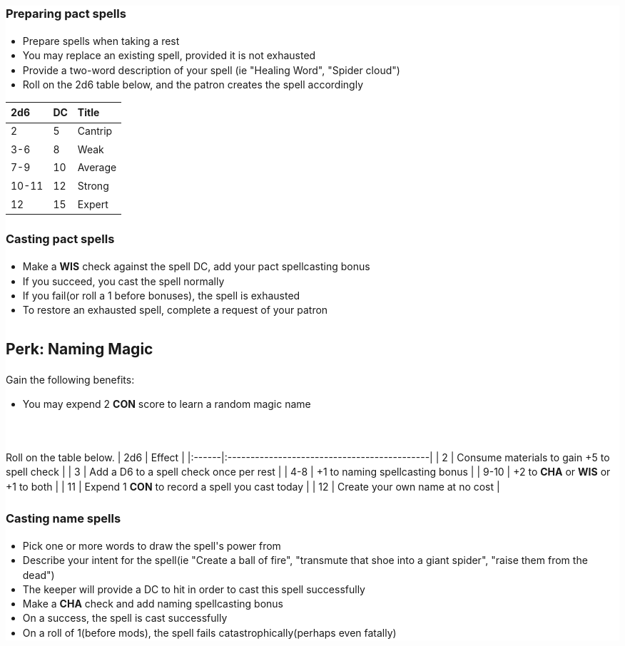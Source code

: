 ### Preparing pact spells
- Prepare spells when taking a rest
- You may replace an existing spell, provided it is not exhausted
- Provide a two-word description of your spell (ie "Healing Word", "Spider cloud")
- Roll on the 2d6 table below, and the patron creates the spell accordingly

| 2d6   | DC | Title   |
|:------|:---|:--------|
| 2     |  5 | Cantrip |
| 3-6   |  8 | Weak    |
| 7-9   | 10 | Average |
| 10-11 | 12 | Strong  |
| 12    | 15 | Expert  |

### Casting pact spells
- Make a **WIS** check against the spell DC, add your pact spellcasting bonus
- If you succeed, you cast the spell normally
- If you fail(or roll a 1 before bonuses), the spell is exhausted
- To restore an exhausted spell, complete a request of your patron


## Perk: Naming Magic
Gain the following benefits:
- You may expend 2 **CON** score to learn a random magic name

<br><br>
Roll on the table below.
| 2d6   | Effect                                      |
|:------|:--------------------------------------------|
| 2     | Consume materials to gain +5 to spell check |
| 3     | Add a D6 to a spell check once per rest     |
| 4-8   | +1 to naming spellcasting bonus             |
| 9-10  | +2 to **CHA** or **WIS** or +1 to both              |
| 11    | Expend 1 **CON** to record a spell you cast today |
| 12    | Create your own name at no cost             |

### Casting name spells
- Pick one or more words to draw the spell's power from
- Describe your intent for the spell(ie "Create a ball of fire", "transmute that shoe into a giant spider", "raise them from the dead")
- The keeper will provide a DC to hit in order to cast this spell successfully
- Make a **CHA** check and add naming spellcasting bonus
- On a success, the spell is cast successfully
- On a roll of 1(before mods), the spell fails catastrophically(perhaps even fatally)
